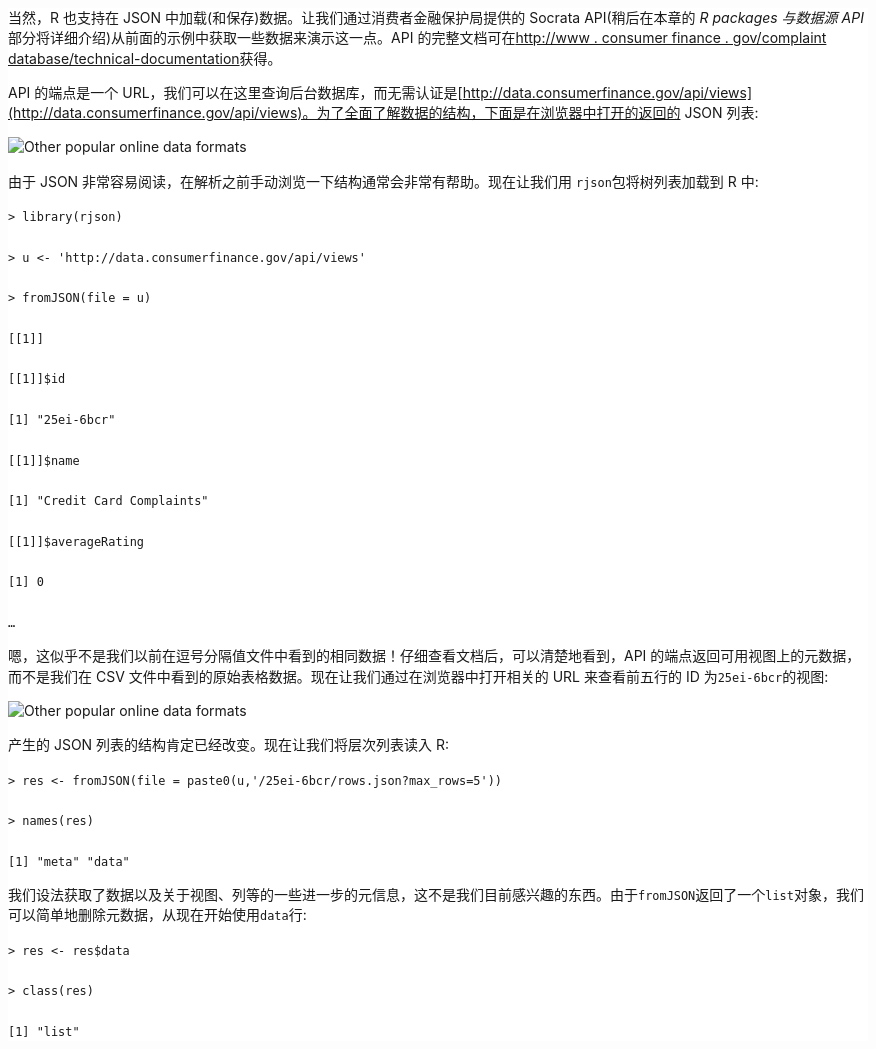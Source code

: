 当然，R 也支持在 JSON 中加载(和保存)数据。让我们通过消费者金融保护局提供的 Socrata API(稍后在本章的 *R packages 与数据源 API*部分将详细介绍)从前面的示例中获取一些数据来演示这一点。API 的完整文档可在[http://www . consumer finance . gov/complaint database/technical-documentation](http://www.consumerfinance.gov/complaintdatabase/technical-documentation)获得。

API 的端点是一个 URL，我们可以在这里查询后台数据库，而无需认证是[http://data.consumerfinance.gov/api/views](http://data.consumerfinance.gov/api/views)。为了全面了解数据的结构，下面是在浏览器中打开的返回的 JSON 列表:

![Other popular online data formats](graphics/2028OS_02_02.jpg)

由于 JSON 非常容易阅读，在解析之前手动浏览一下结构通常会非常有帮助。现在让我们用 `rjson`包将树列表加载到 R 中:

```
> library(rjson)

> u <- 'http://data.consumerfinance.gov/api/views'

> fromJSON(file = u)

[[1]]

[[1]]$id

[1] "25ei-6bcr"

[[1]]$name

[1] "Credit Card Complaints"

[[1]]$averageRating

[1] 0

…

```

嗯，这似乎不是我们以前在逗号分隔值文件中看到的相同数据！仔细查看文档后，可以清楚地看到，API 的端点返回可用视图上的元数据，而不是我们在 CSV 文件中看到的原始表格数据。现在让我们通过在浏览器中打开相关的 URL 来查看前五行的 ID 为`25ei-6bcr`的视图:

![Other popular online data formats](graphics/2028OS_02_03.jpg)

产生的 JSON 列表的结构肯定已经改变。现在让我们将层次列表读入 R:

```
> res <- fromJSON(file = paste0(u,'/25ei-6bcr/rows.json?max_rows=5'))

> names(res)

[1] "meta" "data"

```

我们设法获取了数据以及关于视图、列等的一些进一步的元信息，这不是我们目前感兴趣的东西。由于`fromJSON`返回了一个`list`对象，我们可以简单地删除元数据，从现在开始使用`data`行:

```
> res <- res$data

> class(res)

[1] "list"

```
